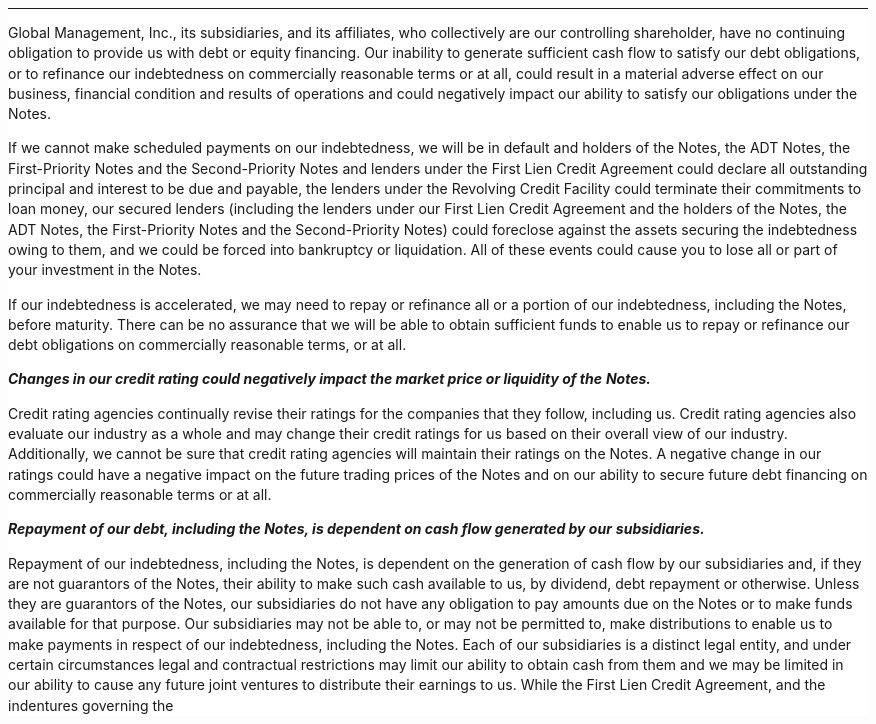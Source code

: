 
-----

Global Management, Inc., its subsidiaries, and its affiliates, who collectively are our controlling
shareholder, have no continuing obligation to provide us with debt or equity financing. Our inability to
generate sufficient cash flow to satisfy our debt obligations, or to refinance our indebtedness on
commercially reasonable terms or at all, could result in a material adverse effect on our business,
financial condition and results of operations and could negatively impact our ability to satisfy our
obligations under the Notes.

If we cannot make scheduled payments on our indebtedness, we will be in default and holders of
the Notes, the ADT Notes, the First-Priority Notes and the Second-Priority Notes and lenders under the
First Lien Credit Agreement could declare all outstanding principal and interest to be due and payable,
the lenders under the Revolving Credit Facility could terminate their commitments to loan money, our
secured lenders (including the lenders under our First Lien Credit Agreement and the holders of the
Notes, the ADT Notes, the First-Priority Notes and the Second-Priority Notes) could foreclose against the
assets securing the indebtedness owing to them, and we could be forced into bankruptcy or liquidation.
All of these events could cause you to lose all or part of your investment in the Notes.

If our indebtedness is accelerated, we may need to repay or refinance all or a portion of our
indebtedness, including the Notes, before maturity. There can be no assurance that we will be able to
obtain sufficient funds to enable us to repay or refinance our debt obligations on commercially reasonable
terms, or at all.

**_Changes in our credit rating could negatively impact the market price or liquidity of the_**
**_Notes._**

Credit rating agencies continually revise their ratings for the companies that they follow, including
us. Credit rating agencies also evaluate our industry as a whole and may change their credit ratings for us
based on their overall view of our industry. Additionally, we cannot be sure that credit rating agencies will
maintain their ratings on the Notes. A negative change in our ratings could have a negative impact on the
future trading prices of the Notes and on our ability to secure future debt financing on commercially
reasonable terms or at all.

**_Repayment of our debt, including the Notes, is dependent on cash flow generated by our_**
**_subsidiaries._**

Repayment of our indebtedness, including the Notes, is dependent on the generation of cash flow
by our subsidiaries and, if they are not guarantors of the Notes, their ability to make such cash available
to us, by dividend, debt repayment or otherwise. Unless they are guarantors of the Notes, our
subsidiaries do not have any obligation to pay amounts due on the Notes or to make funds available for
that purpose. Our subsidiaries may not be able to, or may not be permitted to, make distributions to
enable us to make payments in respect of our indebtedness, including the Notes. Each of our subsidiaries
is a distinct legal entity, and under certain circumstances legal and contractual restrictions may limit our
ability to obtain cash from them and we may be limited in our ability to cause any future joint ventures to
distribute their earnings to us. While the First Lien Credit Agreement, and the indentures governing the